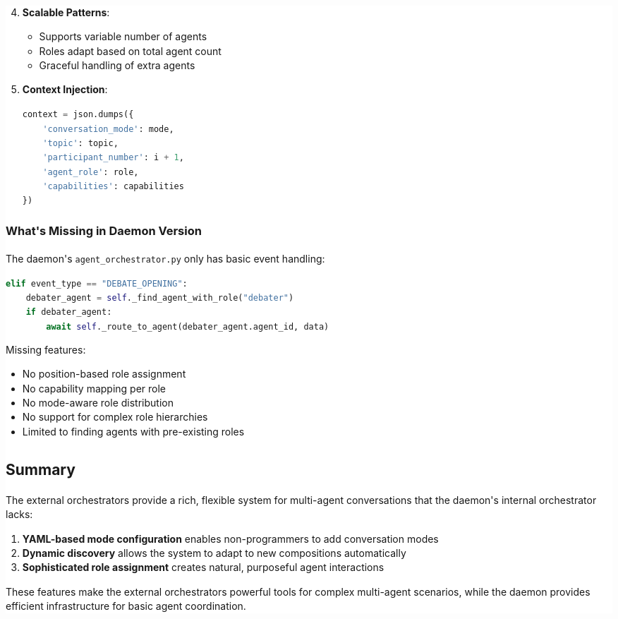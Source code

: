 4. **Scalable Patterns**:
   - Supports variable number of agents
   - Roles adapt based on total agent count
   - Graceful handling of extra agents

5. **Context Injection**:
   ```python
   context = json.dumps({
       'conversation_mode': mode,
       'topic': topic,
       'participant_number': i + 1,
       'agent_role': role,
       'capabilities': capabilities
   })
   ```

### What's Missing in Daemon Version

The daemon's `agent_orchestrator.py` only has basic event handling:
```python
elif event_type == "DEBATE_OPENING":
    debater_agent = self._find_agent_with_role("debater")
    if debater_agent:
        await self._route_to_agent(debater_agent.agent_id, data)
```

Missing features:
- No position-based role assignment
- No capability mapping per role
- No mode-aware role distribution
- No support for complex role hierarchies
- Limited to finding agents with pre-existing roles

## Summary

The external orchestrators provide a rich, flexible system for multi-agent conversations that the daemon's internal orchestrator lacks:

1. **YAML-based mode configuration** enables non-programmers to add conversation modes
2. **Dynamic discovery** allows the system to adapt to new compositions automatically
3. **Sophisticated role assignment** creates natural, purposeful agent interactions

These features make the external orchestrators powerful tools for complex multi-agent scenarios, while the daemon provides efficient infrastructure for basic agent coordination.